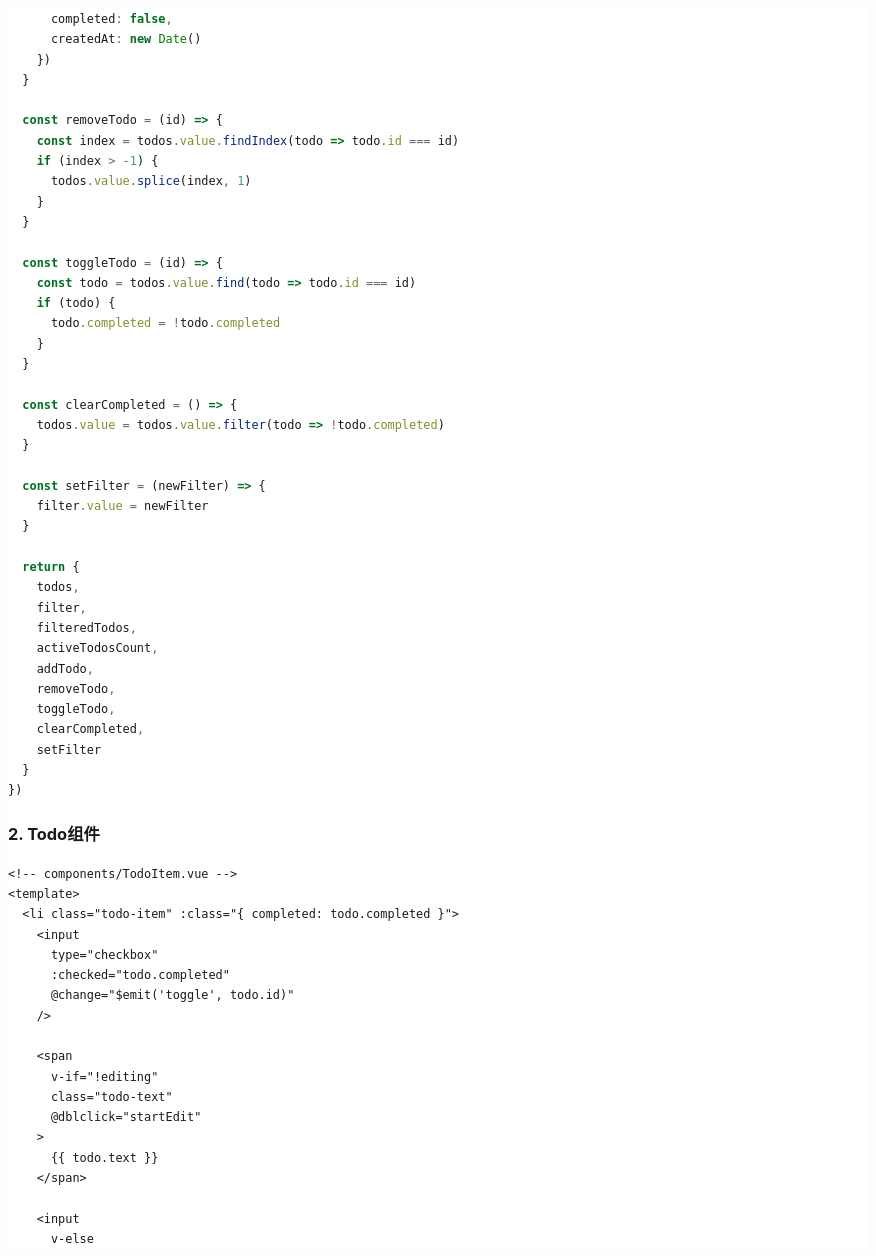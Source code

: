 ```javascript
      completed: false,
      createdAt: new Date()
    })
  }
  
  const removeTodo = (id) => {
    const index = todos.value.findIndex(todo => todo.id === id)
    if (index > -1) {
      todos.value.splice(index, 1)
    }
  }
  
  const toggleTodo = (id) => {
    const todo = todos.value.find(todo => todo.id === id)
    if (todo) {
      todo.completed = !todo.completed
    }
  }
  
  const clearCompleted = () => {
    todos.value = todos.value.filter(todo => !todo.completed)
  }
  
  const setFilter = (newFilter) => {
    filter.value = newFilter
  }
  
  return {
    todos,
    filter,
    filteredTodos,
    activeTodosCount,
    addTodo,
    removeTodo,
    toggleTodo,
    clearCompleted,
    setFilter
  }
})
```

### 2. Todo组件

```vue
<!-- components/TodoItem.vue -->
<template>
  <li class="todo-item" :class="{ completed: todo.completed }">
    <input 
      type="checkbox" 
      :checked="todo.completed"
      @change="$emit('toggle', todo.id)"
    />
    
    <span 
      v-if="!editing"
      class="todo-text"
      @dblclick="startEdit"
    >
      {{ todo.text }}
    </span>
    
    <input 
      v-else
```